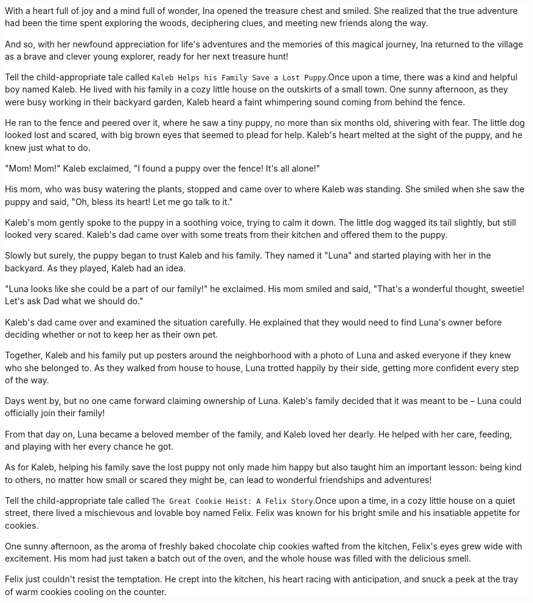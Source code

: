 With a heart full of joy and a mind full of wonder, Ina opened the treasure chest and smiled. She realized that the true adventure had been the time spent exploring the woods, deciphering clues, and meeting new friends along the way.

And so, with her newfound appreciation for life's adventures and the memories of this magical journey, Ina returned to the village as a brave and clever young explorer, ready for her next treasure hunt!<end>

Tell the child-appropriate tale called `Kaleb Helps his Family Save a Lost Puppy`.<start>Once upon a time, there was a kind and helpful boy named Kaleb. He lived with his family in a cozy little house on the outskirts of a small town. One sunny afternoon, as they were busy working in their backyard garden, Kaleb heard a faint whimpering sound coming from behind the fence.

He ran to the fence and peered over it, where he saw a tiny puppy, no more than six months old, shivering with fear. The little dog looked lost and scared, with big brown eyes that seemed to plead for help. Kaleb's heart melted at the sight of the puppy, and he knew just what to do.

"Mom! Mom!" Kaleb exclaimed, "I found a puppy over the fence! It's all alone!"

His mom, who was busy watering the plants, stopped and came over to where Kaleb was standing. She smiled when she saw the puppy and said, "Oh, bless its heart! Let me go talk to it."

Kaleb's mom gently spoke to the puppy in a soothing voice, trying to calm it down. The little dog wagged its tail slightly, but still looked very scared. Kaleb's dad came over with some treats from their kitchen and offered them to the puppy.

Slowly but surely, the puppy began to trust Kaleb and his family. They named it "Luna" and started playing with her in the backyard. As they played, Kaleb had an idea.

"Luna looks like she could be a part of our family!" he exclaimed. His mom smiled and said, "That's a wonderful thought, sweetie! Let's ask Dad what we should do."

Kaleb's dad came over and examined the situation carefully. He explained that they would need to find Luna's owner before deciding whether or not to keep her as their own pet.

Together, Kaleb and his family put up posters around the neighborhood with a photo of Luna and asked everyone if they knew who she belonged to. As they walked from house to house, Luna trotted happily by their side, getting more confident every step of the way.

Days went by, but no one came forward claiming ownership of Luna. Kaleb's family decided that it was meant to be – Luna could officially join their family!

From that day on, Luna became a beloved member of the family, and Kaleb loved her dearly. He helped with her care, feeding, and playing with her every chance he got.

As for Kaleb, helping his family save the lost puppy not only made him happy but also taught him an important lesson: being kind to others, no matter how small or scared they might be, can lead to wonderful friendships and adventures!<end>

Tell the child-appropriate tale called `The Great Cookie Heist: A Felix Story`.<start>Once upon a time, in a cozy little house on a quiet street, there lived a mischievous and lovable boy named Felix. Felix was known for his bright smile and his insatiable appetite for cookies.

One sunny afternoon, as the aroma of freshly baked chocolate chip cookies wafted from the kitchen, Felix's eyes grew wide with excitement. His mom had just taken a batch out of the oven, and the whole house was filled with the delicious smell.

Felix just couldn't resist the temptation. He crept into the kitchen, his heart racing with anticipation, and snuck a peek at the tray of warm cookies cooling on the counter.
